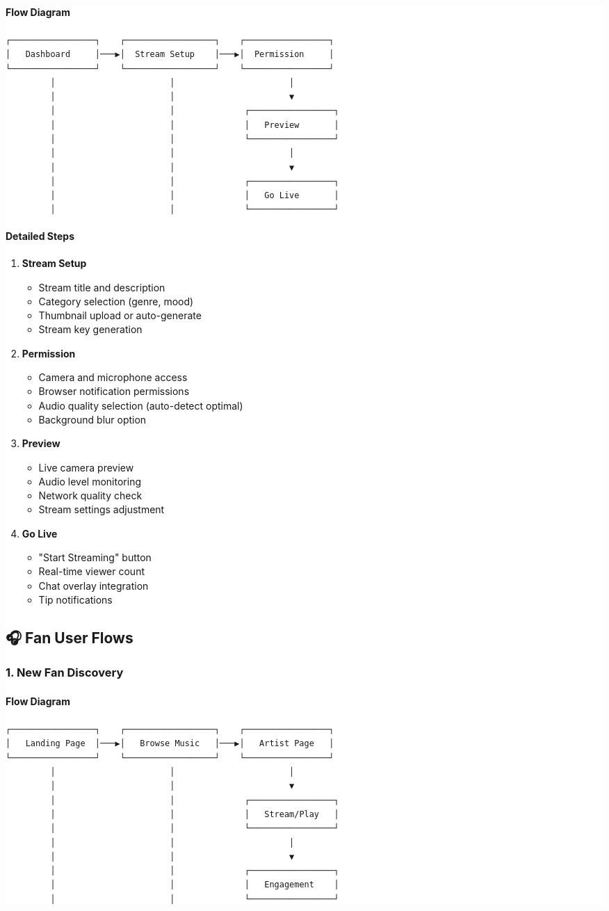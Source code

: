 #### Flow Diagram
```
┌─────────────────┐    ┌──────────────────┐    ┌─────────────────┐
│   Dashboard     │───▶│  Stream Setup    │───▶│  Permission     │
└─────────────────┘    └──────────────────┘    └─────────────────┘
         │                       │                       │
         │                       │                       ▼
         │                       │              ┌─────────────────┐
         │                       │              │   Preview       │
         │                       │              └─────────────────┘
         │                       │                       │
         │                       │                       ▼
         │                       │              ┌─────────────────┐
         │                       │              │   Go Live       │
         │                       │              └─────────────────┘
```

#### Detailed Steps
1. **Stream Setup**
   - Stream title and description
   - Category selection (genre, mood)
   - Thumbnail upload or auto-generate
   - Stream key generation

2. **Permission**
   - Camera and microphone access
   - Browser notification permissions
   - Audio quality selection (auto-detect optimal)
   - Background blur option

3. **Preview**
   - Live camera preview
   - Audio level monitoring
   - Network quality check
   - Stream settings adjustment

4. **Go Live**
   - "Start Streaming" button
   - Real-time viewer count
   - Chat overlay integration
   - Tip notifications

## 🎧 Fan User Flows

### 1. New Fan Discovery

#### Flow Diagram
```
┌─────────────────┐    ┌──────────────────┐    ┌─────────────────┐
│   Landing Page  │───▶│   Browse Music   │───▶│   Artist Page   │
└─────────────────┘    └──────────────────┘    └─────────────────┘
         │                       │                       │
         │                       │                       ▼
         │                       │              ┌─────────────────┐
         │                       │              │   Stream/Play   │
         │                       │              └─────────────────┘
         │                       │                       │
         │                       │                       ▼
         │                       │              ┌─────────────────┐
         │                       │              │   Engagement    │
         │                       │              └─────────────────┘
```
